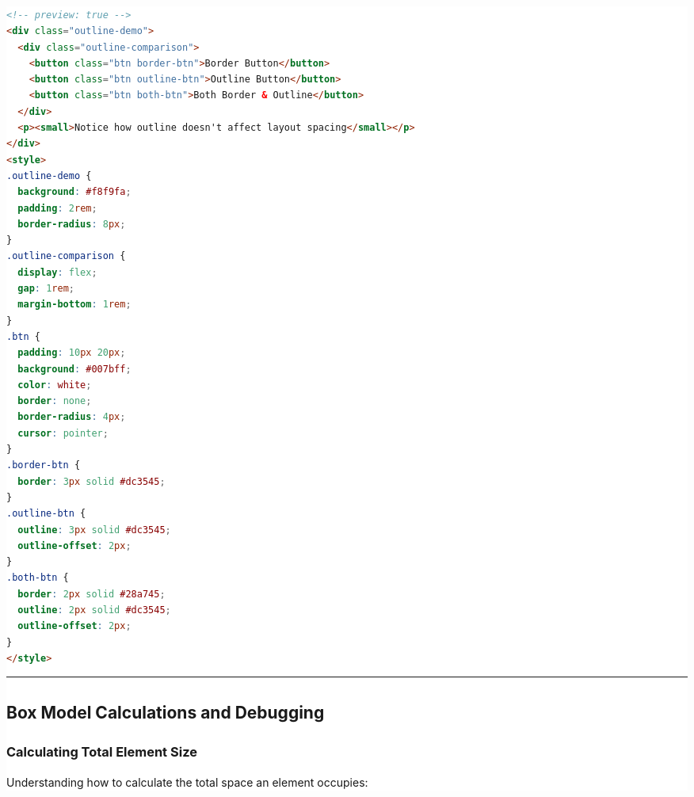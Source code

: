 ```html
<!-- preview: true -->
<div class="outline-demo">
  <div class="outline-comparison">
    <button class="btn border-btn">Border Button</button>
    <button class="btn outline-btn">Outline Button</button>
    <button class="btn both-btn">Both Border & Outline</button>
  </div>
  <p><small>Notice how outline doesn't affect layout spacing</small></p>
</div>
<style>
.outline-demo {
  background: #f8f9fa;
  padding: 2rem;
  border-radius: 8px;
}
.outline-comparison {
  display: flex;
  gap: 1rem;
  margin-bottom: 1rem;
}
.btn {
  padding: 10px 20px;
  background: #007bff;
  color: white;
  border: none;
  border-radius: 4px;
  cursor: pointer;
}
.border-btn {
  border: 3px solid #dc3545;
}
.outline-btn {
  outline: 3px solid #dc3545;
  outline-offset: 2px;
}
.both-btn {
  border: 2px solid #28a745;
  outline: 2px solid #dc3545;
  outline-offset: 2px;
}
</style>
```

---

## Box Model Calculations and Debugging

### Calculating Total Element Size

Understanding how to calculate the total space an element occupies:

